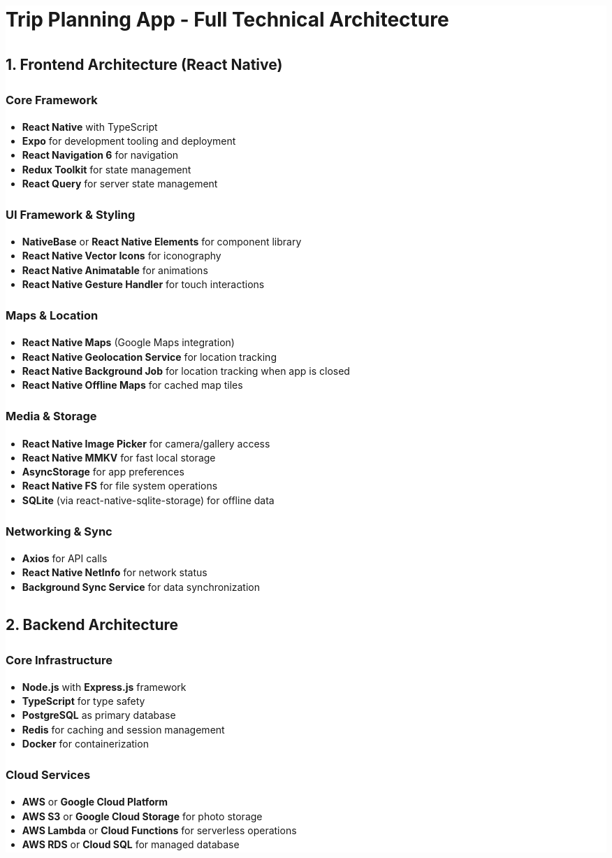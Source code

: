 # Trip Planning App - Full Technical Architecture

## 1. Frontend Architecture (React Native)

### **Core Framework**
- **React Native** with TypeScript
- **Expo** for development tooling and deployment
- **React Navigation 6** for navigation
- **Redux Toolkit** for state management
- **React Query** for server state management

### **UI Framework & Styling**
- **NativeBase** or **React Native Elements** for component library
- **React Native Vector Icons** for iconography
- **React Native Animatable** for animations
- **React Native Gesture Handler** for touch interactions

### **Maps & Location**
- **React Native Maps** (Google Maps integration)
- **React Native Geolocation Service** for location tracking
- **React Native Background Job** for location tracking when app is closed
- **React Native Offline Maps** for cached map tiles

### **Media & Storage**
- **React Native Image Picker** for camera/gallery access
- **React Native MMKV** for fast local storage
- **AsyncStorage** for app preferences
- **React Native FS** for file system operations
- **SQLite** (via react-native-sqlite-storage) for offline data

### **Networking & Sync**
- **Axios** for API calls
- **React Native NetInfo** for network status
- **Background Sync Service** for data synchronization

## 2. Backend Architecture

### **Core Infrastructure**
- **Node.js** with **Express.js** framework
- **TypeScript** for type safety
- **PostgreSQL** as primary database
- **Redis** for caching and session management
- **Docker** for containerization

### **Cloud Services**
- **AWS** or **Google Cloud Platform**
- **AWS S3** or **Google Cloud Storage** for photo storage
- **AWS Lambda** or **Cloud Functions** for serverless operations
- **AWS RDS** or **Cloud SQL** for managed database
